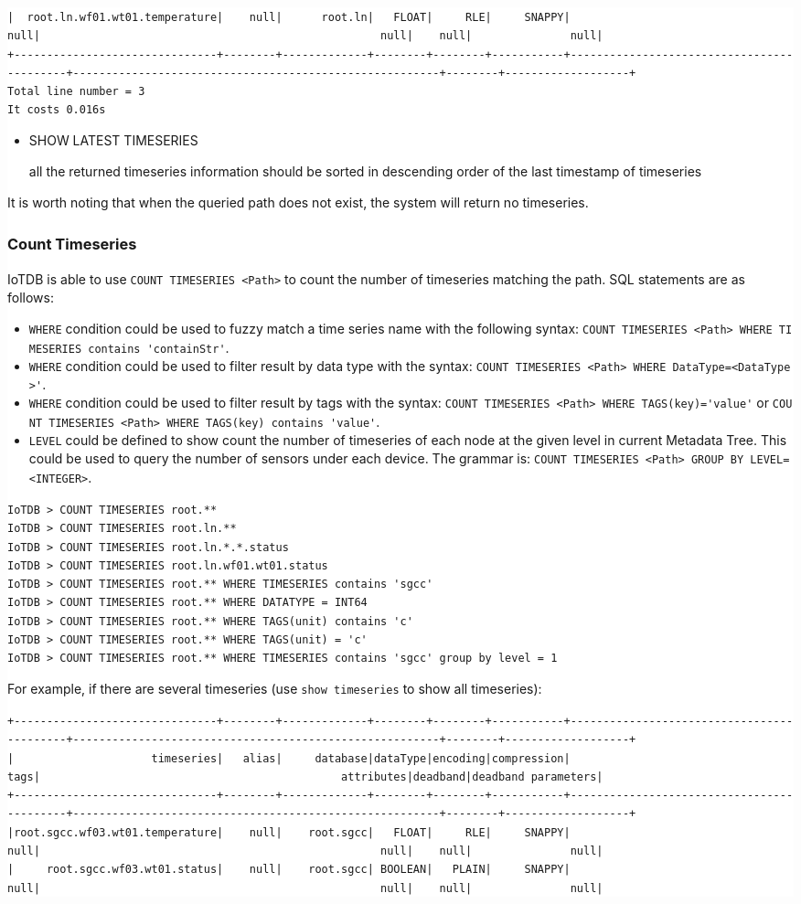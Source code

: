 ```
|  root.ln.wf01.wt01.temperature|    null|      root.ln|   FLOAT|     RLE|     SNAPPY|                                       null|                                                    null|    null|               null|
+-------------------------------+--------+-------------+--------+--------+-----------+-------------------------------------------+--------------------------------------------------------+--------+-------------------+
Total line number = 3
It costs 0.016s

```


* SHOW LATEST TIMESERIES

    all the returned timeseries information should be sorted in descending order of the last timestamp of timeseries

It is worth noting that when the queried path does not exist, the system will return no timeseries.  


### Count Timeseries

IoTDB is able to use `COUNT TIMESERIES <Path>` to count the number of timeseries matching the path. SQL statements are as follows:

* `WHERE` condition could be used to fuzzy match a time series name with the following syntax: `COUNT TIMESERIES <Path> WHERE TIMESERIES contains 'containStr'`.
* `WHERE` condition could be used to filter result by data type with the syntax: `COUNT TIMESERIES <Path> WHERE DataType=<DataType>'`.
* `WHERE` condition could be used to filter result by tags with the syntax: `COUNT TIMESERIES <Path> WHERE TAGS(key)='value'` or `COUNT TIMESERIES <Path> WHERE TAGS(key) contains 'value'`.
* `LEVEL` could be defined to show count the number of timeseries of each node at the given level in current Metadata Tree. This could be used to query the number of sensors under each device. The grammar is: `COUNT TIMESERIES <Path> GROUP BY LEVEL=<INTEGER>`.


```
IoTDB > COUNT TIMESERIES root.**
IoTDB > COUNT TIMESERIES root.ln.**
IoTDB > COUNT TIMESERIES root.ln.*.*.status
IoTDB > COUNT TIMESERIES root.ln.wf01.wt01.status
IoTDB > COUNT TIMESERIES root.** WHERE TIMESERIES contains 'sgcc' 
IoTDB > COUNT TIMESERIES root.** WHERE DATATYPE = INT64
IoTDB > COUNT TIMESERIES root.** WHERE TAGS(unit) contains 'c' 
IoTDB > COUNT TIMESERIES root.** WHERE TAGS(unit) = 'c' 
IoTDB > COUNT TIMESERIES root.** WHERE TIMESERIES contains 'sgcc' group by level = 1
```

For example, if there are several timeseries (use `show timeseries` to show all timeseries):

```
+-------------------------------+--------+-------------+--------+--------+-----------+-------------------------------------------+--------------------------------------------------------+--------+-------------------+
|                     timeseries|   alias|     database|dataType|encoding|compression|                                       tags|                                              attributes|deadband|deadband parameters|
+-------------------------------+--------+-------------+--------+--------+-----------+-------------------------------------------+--------------------------------------------------------+--------+-------------------+
|root.sgcc.wf03.wt01.temperature|    null|    root.sgcc|   FLOAT|     RLE|     SNAPPY|                                       null|                                                    null|    null|               null|
|     root.sgcc.wf03.wt01.status|    null|    root.sgcc| BOOLEAN|   PLAIN|     SNAPPY|                                       null|                                                    null|    null|               null|
```